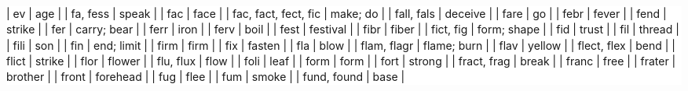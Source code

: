 | ev                        | age                         |
| fa, fess                  | speak                       |
| fac                       | face                        |
| fac, fact, fect, fic      | make; do                    |
| fall, fals                | deceive                     |
| fare                      | go                          |
| febr                      | fever                       |
| fend                      | strike                      |
| fer                       | carry; bear                 |
| ferr                      | iron                        |
| ferv                      | boil                        |
| fest                      | festival                    |
| fibr                      | fiber                       |
| fict, fig                 | form; shape                 |
| fid                       | trust                       |
| fil                       | thread                      |
| fili                      | son                         |
| fin                       | end; limit                  |
| firm                      | firm                        |
| fix                       | fasten                      |
| fla                       | blow                        |
| flam, flagr               | flame; burn                 |
| flav                      | yellow                      |
| flect, flex               | bend                        |
| flict                     | strike                      |
| flor                      | flower                      |
| flu, flux                 | flow                        |
| foli                      | leaf                        |
| form                      | form                        |
| fort                      | strong                      |
| fract, frag               | break                       |
| franc                     | free                        |
| frater                    | brother                     |
| front                     | forehead                    |
| fug                       | flee                        |
| fum                       | smoke                       |
| fund, found               | base                        |